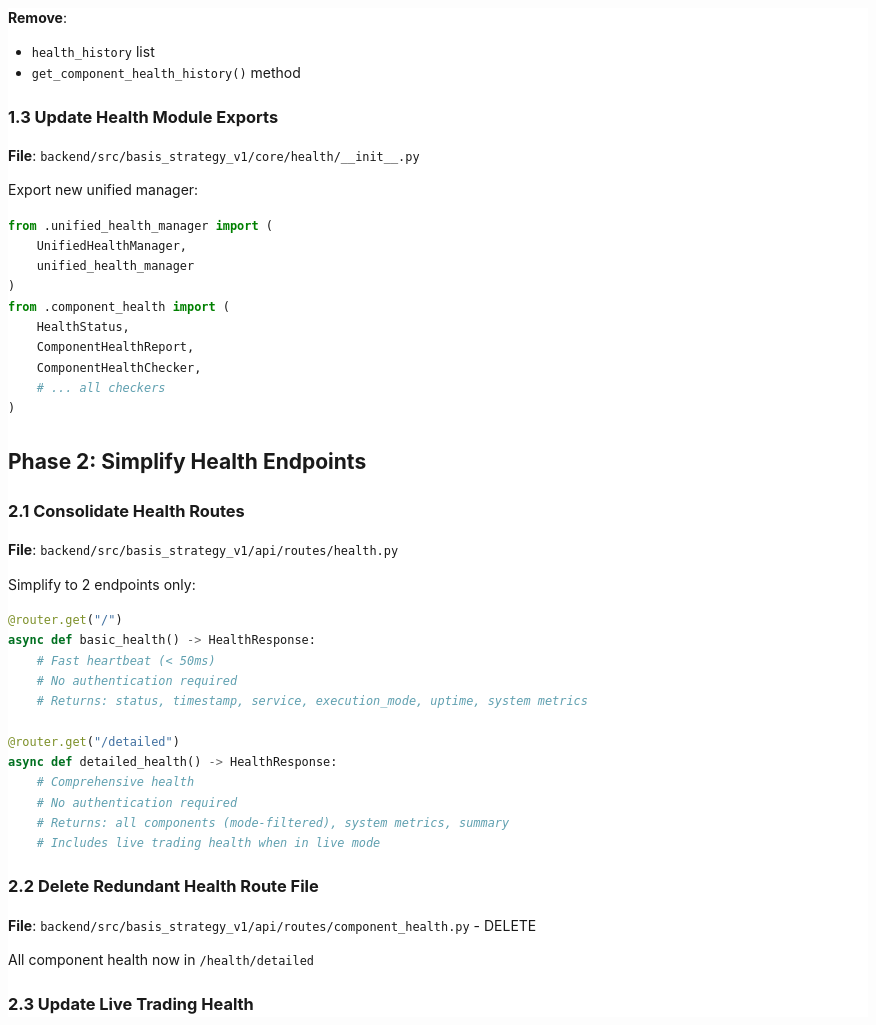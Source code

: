 **Remove**:

- `health_history` list
- `get_component_health_history()` method

### 1.3 Update Health Module Exports

**File**: `backend/src/basis_strategy_v1/core/health/__init__.py`

Export new unified manager:

```python
from .unified_health_manager import (
    UnifiedHealthManager,
    unified_health_manager
)
from .component_health import (
    HealthStatus,
    ComponentHealthReport,
    ComponentHealthChecker,
    # ... all checkers
)
```

## Phase 2: Simplify Health Endpoints

### 2.1 Consolidate Health Routes

**File**: `backend/src/basis_strategy_v1/api/routes/health.py`

Simplify to 2 endpoints only:

```python
@router.get("/")
async def basic_health() -> HealthResponse:
    # Fast heartbeat (< 50ms)
    # No authentication required
    # Returns: status, timestamp, service, execution_mode, uptime, system metrics

@router.get("/detailed")
async def detailed_health() -> HealthResponse:
    # Comprehensive health
    # No authentication required
    # Returns: all components (mode-filtered), system metrics, summary
    # Includes live trading health when in live mode
```

### 2.2 Delete Redundant Health Route File

**File**: `backend/src/basis_strategy_v1/api/routes/component_health.py` - DELETE

All component health now in `/health/detailed`

### 2.3 Update Live Trading Health
